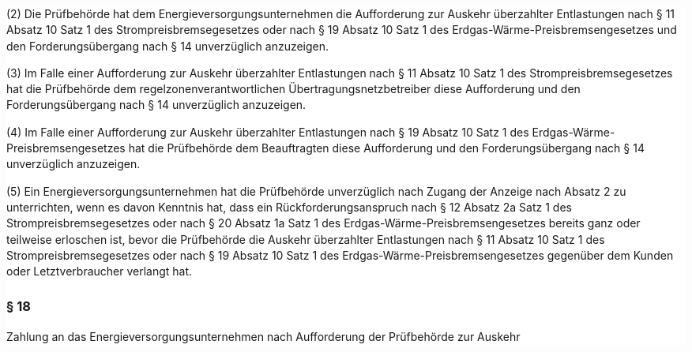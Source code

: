 (2) Die Prüfbehörde hat dem Energieversorgungsunternehmen die
Aufforderung zur Auskehr überzahlter Entlastungen nach § 11 Absatz 10
Satz 1 des Strompreisbremsegesetzes oder nach § 19 Absatz 10 Satz 1 des
Erdgas-Wärme-Preisbremsengesetzes und den Forderungsübergang nach § 14
unverzüglich anzuzeigen.

</div>

<div class="jurAbsatz">

(3) Im Falle einer Aufforderung zur Auskehr überzahlter Entlastungen
nach § 11 Absatz 10 Satz 1 des Strompreisbremsegesetzes hat die
Prüfbehörde dem regelzonenverantwortlichen Übertragungsnetzbetreiber
diese Aufforderung und den Forderungsübergang nach § 14 unverzüglich
anzuzeigen.

</div>

<div class="jurAbsatz">

(4) Im Falle einer Aufforderung zur Auskehr überzahlter Entlastungen
nach § 19 Absatz 10 Satz 1 des Erdgas-Wärme-Preisbremsengesetzes hat die
Prüfbehörde dem Beauftragten diese Aufforderung und den
Forderungsübergang nach § 14 unverzüglich anzuzeigen.

</div>

<div class="jurAbsatz">

(5) Ein Energieversorgungsunternehmen hat die Prüfbehörde unverzüglich
nach Zugang der Anzeige nach Absatz 2 zu unterrichten, wenn es davon
Kenntnis hat, dass ein Rückforderungsanspruch nach § 12 Absatz 2a Satz 1
des Strompreisbremsegesetzes oder nach § 20 Absatz 1a Satz 1 des
Erdgas-Wärme-Preisbremsengesetzes bereits ganz oder teilweise erloschen
ist, bevor die Prüfbehörde die Auskehr überzahlter Entlastungen nach §
11 Absatz 10 Satz 1 des Strompreisbremsegesetzes oder nach § 19 Absatz
10 Satz 1 des Erdgas-Wärme-Preisbremsengesetzes gegenüber dem Kunden
oder Letztverbraucher verlangt hat.

</div>

</div>

</div>

</div>

<span id="BJNR06F0A0024BJNE001900000.html"></span>

### § 18  
Zahlung an das Energieversorgungsunternehmen nach Aufforderung der Prüfbehörde zur Auskehr

<div>

<div class="jnhtml">

<div>

<div class="jurAbsatz">

